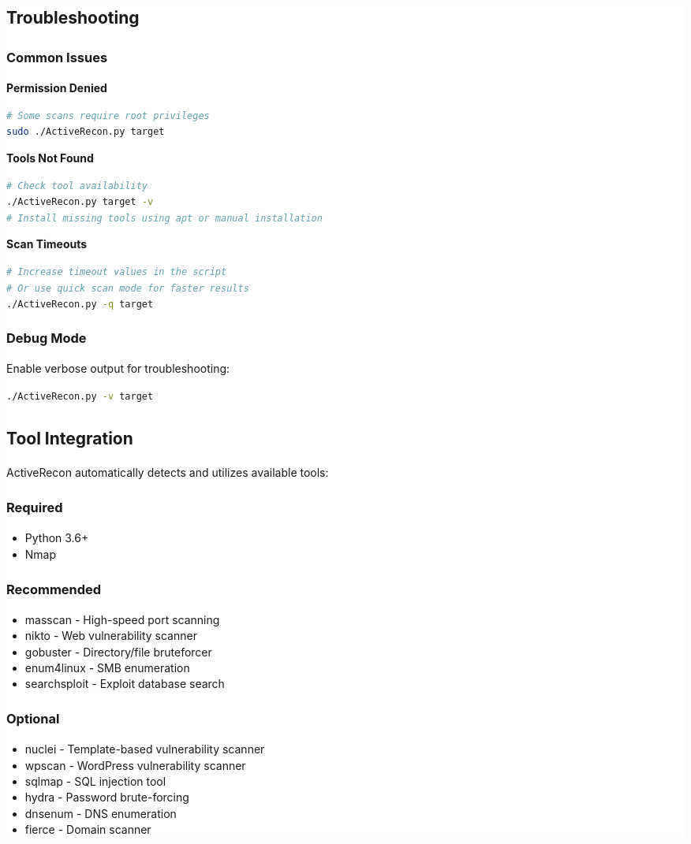 ## Troubleshooting

### Common Issues

**Permission Denied**
```bash
# Some scans require root privileges
sudo ./ActiveRecon.py target
```

**Tools Not Found**
```bash
# Check tool availability
./ActiveRecon.py target -v
# Install missing tools using apt or manual installation
```

**Scan Timeouts**
```bash
# Increase timeout values in the script
# Or use quick scan mode for faster results
./ActiveRecon.py -q target
```

### Debug Mode
Enable verbose output for troubleshooting:
```bash
./ActiveRecon.py -v target
```

## Tool Integration

ActiveRecon automatically detects and utilizes available tools:

### Required
- Python 3.6+
- Nmap

### Recommended
- masscan - High-speed port scanning
- nikto - Web vulnerability scanner
- gobuster - Directory/file bruteforcer
- enum4linux - SMB enumeration
- searchsploit - Exploit database search

### Optional
- nuclei - Template-based vulnerability scanner
- wpscan - WordPress vulnerability scanner
- sqlmap - SQL injection tool
- hydra - Password brute-forcing
- dnsenum - DNS enumeration
- fierce - Domain scanner
